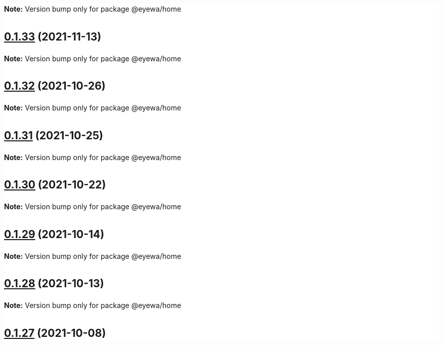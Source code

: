 **Note:** Version bump only for package @eyewa/home





## [0.1.33](https://github.com/GunjanjainEyewa/fe-core/compare/@eyewa/home@0.1.32...@eyewa/home@0.1.33) (2021-11-13)

**Note:** Version bump only for package @eyewa/home





## [0.1.32](https://github.com/GunjanjainEyewa/fe-core/compare/@eyewa/home@0.1.31...@eyewa/home@0.1.32) (2021-10-26)

**Note:** Version bump only for package @eyewa/home





## [0.1.31](https://github.com/GunjanjainEyewa/fe-core/compare/@eyewa/home@0.1.30...@eyewa/home@0.1.31) (2021-10-25)

**Note:** Version bump only for package @eyewa/home





## [0.1.30](https://github.com/GunjanjainEyewa/fe-core/compare/@eyewa/home@0.1.29...@eyewa/home@0.1.30) (2021-10-22)

**Note:** Version bump only for package @eyewa/home





## [0.1.29](https://github.com/GunjanjainEyewa/fe-core/compare/@eyewa/home@0.1.28...@eyewa/home@0.1.29) (2021-10-14)

**Note:** Version bump only for package @eyewa/home





## [0.1.28](https://github.com/GunjanjainEyewa/fe-core/compare/@eyewa/home@0.1.27...@eyewa/home@0.1.28) (2021-10-13)

**Note:** Version bump only for package @eyewa/home





## [0.1.27](https://github.com/GunjanjainEyewa/fe-core/compare/@eyewa/home@0.1.26...@eyewa/home@0.1.27) (2021-10-08)
